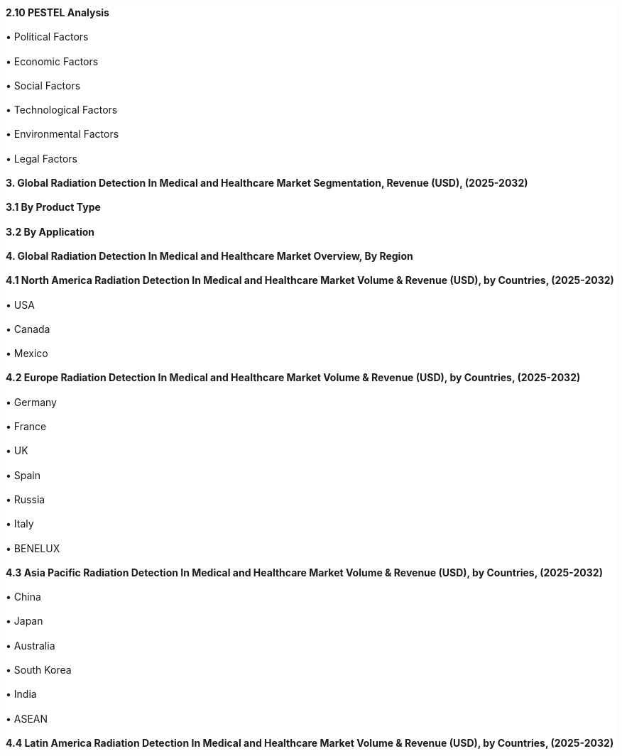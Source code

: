<strong>2.10 PESTEL Analysis</strong>

• Political Factors

• Economic Factors

• Social Factors

• Technological Factors

• Environmental Factors

• Legal Factors

<strong>3. Global Radiation Detection In Medical and Healthcare Market Segmentation, Revenue (USD), (2025-2032)</strong>

<strong>3.1 By Product Type</strong>

<strong>3.2 By Application</strong>

<strong>4. Global Radiation Detection In Medical and Healthcare Market Overview, By Region</strong>

<strong>4.1 North America Radiation Detection In Medical and Healthcare Market Volume &amp; Revenue (USD), by Countries, (2025-2032)</strong>

• USA

• Canada

• Mexico

<strong>4.2 Europe Radiation Detection In Medical and Healthcare Market Volume &amp; Revenue (USD), by Countries, (2025-2032)</strong>

• Germany

• France

• UK

• Spain

• Russia

• Italy

• BENELUX

<strong>4.3 Asia Pacific Radiation Detection In Medical and Healthcare Market Volume &amp; Revenue (USD), by Countries, (2025-2032)</strong>

• China

• Japan

• Australia

• South Korea

• India

• ASEAN

<strong>4.4 Latin America Radiation Detection In Medical and Healthcare Market Volume &amp; Revenue (USD), by Countries, (2025-2032)</strong>
